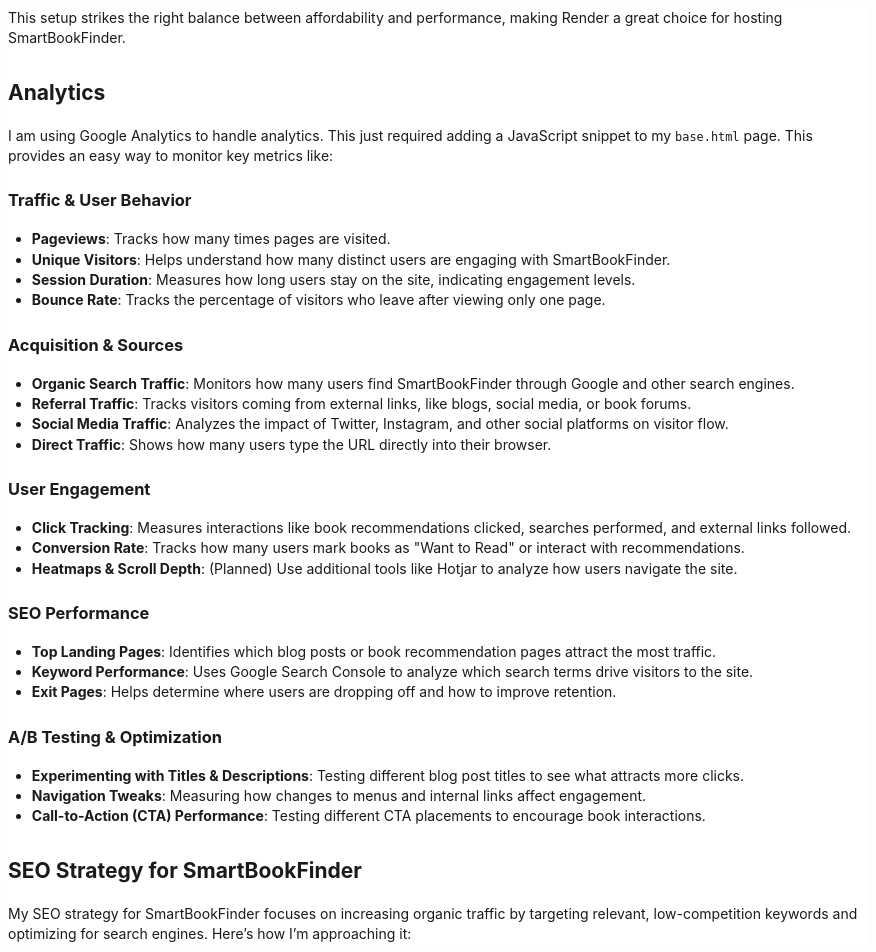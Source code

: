 This setup strikes the right balance between affordability and performance, making Render a great choice for hosting SmartBookFinder.

## Analytics

I am using Google Analytics to handle analytics. This just required adding a 
JavaScript snippet to my `base.html` page. This provides an easy way to 
monitor key metrics like:

### **Traffic & User Behavior**
- **Pageviews**: Tracks how many times pages are visited.
- **Unique Visitors**: Helps understand how many distinct users are engaging with SmartBookFinder.
- **Session Duration**: Measures how long users stay on the site, indicating engagement levels.
- **Bounce Rate**: Tracks the percentage of visitors who leave after viewing only one page.

### **Acquisition & Sources**
- **Organic Search Traffic**: Monitors how many users find SmartBookFinder through Google and other search engines.
- **Referral Traffic**: Tracks visitors coming from external links, like blogs, social media, or book forums.
- **Social Media Traffic**: Analyzes the impact of Twitter, Instagram, and other social platforms on visitor flow.
- **Direct Traffic**: Shows how many users type the URL directly into their browser.

### **User Engagement**
- **Click Tracking**: Measures interactions like book recommendations clicked, searches performed, and external links followed.
- **Conversion Rate**: Tracks how many users mark books as "Want to Read" or interact with recommendations.
- **Heatmaps & Scroll Depth**: (Planned) Use additional tools like Hotjar to analyze how users navigate the site.

### **SEO Performance**
- **Top Landing Pages**: Identifies which blog posts or book recommendation pages attract the most traffic.
- **Keyword Performance**: Uses Google Search Console to analyze which search terms drive visitors to the site.
- **Exit Pages**: Helps determine where users are dropping off and how to improve retention.

### **A/B Testing & Optimization**
- **Experimenting with Titles & Descriptions**: Testing different blog post titles to see what attracts more clicks.
- **Navigation Tweaks**: Measuring how changes to menus and internal links affect engagement.
- **Call-to-Action (CTA) Performance**: Testing different CTA placements to encourage book interactions.


## SEO Strategy for SmartBookFinder

My SEO strategy for SmartBookFinder focuses on increasing organic traffic by targeting relevant, low-competition keywords and optimizing for search engines. Here’s how I’m approaching it:
